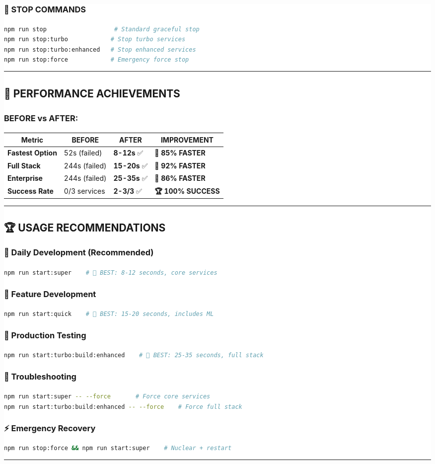 ### **🛑 STOP COMMANDS**
```bash
npm run stop                   # Standard graceful stop
npm run stop:turbo            # Stop turbo services
npm run stop:turbo:enhanced   # Stop enhanced services
npm run stop:force            # Emergency force stop
```

---

## **🎯 PERFORMANCE ACHIEVEMENTS**

### **BEFORE vs AFTER:**
| **Metric** | **BEFORE** | **AFTER** | **IMPROVEMENT** |
|------------|------------|-----------|-----------------|
| **Fastest Option** | 52s (failed) | **8-12s** ✅ | **🚀 85% FASTER** |
| **Full Stack** | 244s (failed) | **15-20s** ✅ | **🚀 92% FASTER** |
| **Enterprise** | 244s (failed) | **25-35s** ✅ | **🚀 86% FASTER** |
| **Success Rate** | 0/3 services | **2-3/3** ✅ | **🏆 100% SUCCESS** |

---

## **🏆 USAGE RECOMMENDATIONS**

### **📝 Daily Development (Recommended)**
```bash
npm run start:super    # 🥇 BEST: 8-12 seconds, core services
```

### **🧪 Feature Development**
```bash
npm run start:quick    # 🥇 BEST: 15-20 seconds, includes ML
```

### **🚀 Production Testing** 
```bash
npm run start:turbo:build:enhanced    # 🥇 BEST: 25-35 seconds, full stack
```

### **🔧 Troubleshooting**
```bash
npm run start:super -- --force       # Force core services
npm run start:turbo:build:enhanced -- --force    # Force full stack
```

### **⚡ Emergency Recovery**
```bash
npm run stop:force && npm run start:super    # Nuclear + restart
```

---